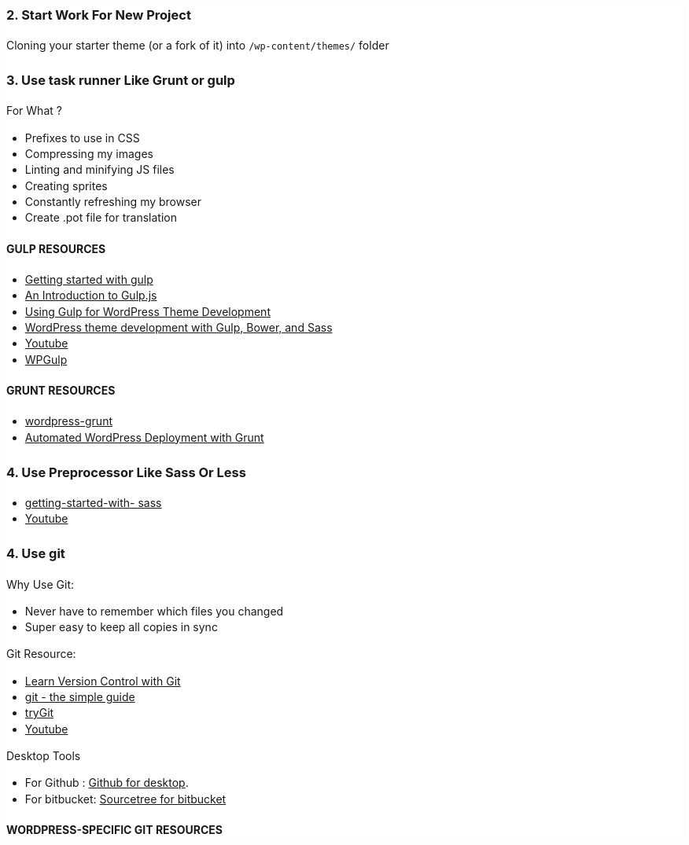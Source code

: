 ### 2.  Start Work For New Project

Cloning your starter theme (or a fork of it) into ```/wp-content/themes/``` folder

### 3.  Use task runner Like Grunt or gulp

For What ?

* Prefixes to use in CSS
* Compressing my images
* Linting and minifying JS files
* Creating sprites
* Constantly refreshing my browser
* Create .pot file for translation

#### GULP RESOURCES

* [Getting started with gulp](http://markgoodyear.com/2014/01/getting-started-with-gulp/)
* [An Introduction to Gulp.js](http://www.sitepoint.com/introduction-gulp-js/)
* [Using Gulp for WordPress Theme Development](http://mattbanks.me/gulp-wordpress-development/)
* [WordPress theme development with Gulp, Bower, and Sass](http://synapticism.com/wordpress-theme-development-with-gulp-bower-and-sass/)
* [Youtube](https://www.youtube.com/results?search_query=how+to+use+Gulp)
* [WPGulp](https://github.com/ahmadawais/WPGulp)

#### GRUNT RESOURCES

* [wordpress-grunt](https://github.com/dtbaker/wordpress-grunt)
* [Automated WordPress Deployment with Grunt](https://timrourke.com/blog/tutorials/automated-wordpress-deployment-with-grunt/)

### 4.  Use Preprocessor  Like Sass Or Less

* [getting-started-with- sass](https://scotch.io/tutorials/getting-started-with-sass)
* [Youtube](https://www.youtube.com/results?search_query=how+to+use+Sass)

### 4. Use git

Why Use Git:

* Never have to remember which files you changed
* Super easy to keep all copies in sync

Git Resource:

* [Learn Version Control with Git](http://www.git-tower.com/learn/)
* [git - the simple guide](http://rogerdudler.github.io/git-guide/)
* [tryGit](https://try.github.io/levels/1/challenges/1)
* [Youtube](https://www.youtube.com/results?search_query=how+to+use+git)

Desktop Tools

* For Github : [Github for desktop](https://desktop.github.com/).  
* For bitbucket: [Sourcetree for bitbucket](https://www.sourcetreeapp.com/)

#### WORDPRESS-SPECIFIC GIT RESOURCES
